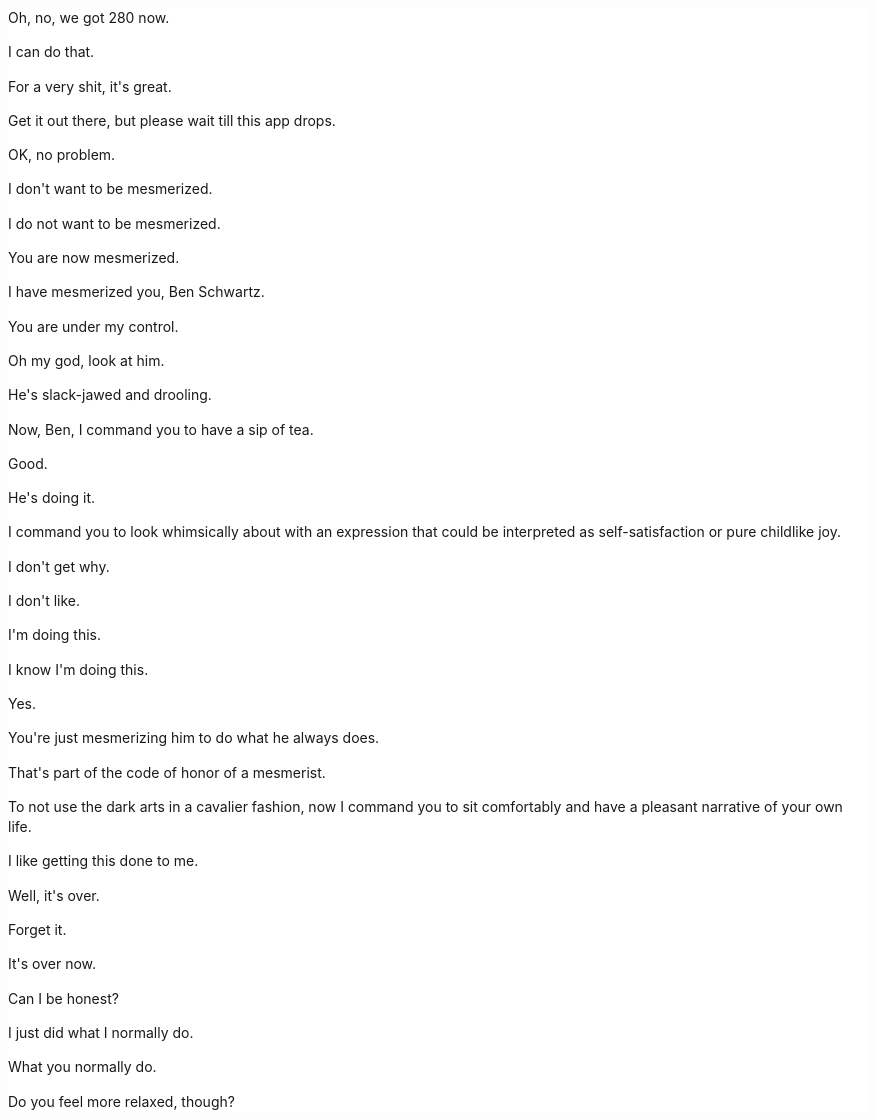 Oh, no, we got 280 now.

I can do that.

For a very shit, it's great.

Get it out there, but please wait till this app drops.

OK, no problem.

I don't want to be mesmerized.

I do not want to be mesmerized.

You are now mesmerized.

I have mesmerized you, Ben Schwartz.

You are under my control.

Oh my god, look at him.

He's slack-jawed and drooling.

Now, Ben, I command you to have a sip of tea.

Good.

He's doing it.

I command you to look whimsically about with an expression that could be interpreted as self-satisfaction or pure childlike joy.

I don't get why.

I don't like.

I'm doing this.

I know I'm doing this.

Yes.

You're just mesmerizing him to do what he always does.

That's part of the code of honor of a mesmerist.

To not use the dark arts in a cavalier fashion, now I command you to sit comfortably and have a pleasant narrative of your own life.

I like getting this done to me.

Well, it's over.

Forget it.

It's over now.

Can I be honest?

I just did what I normally do.

What you normally do.

Do you feel more relaxed, though?
